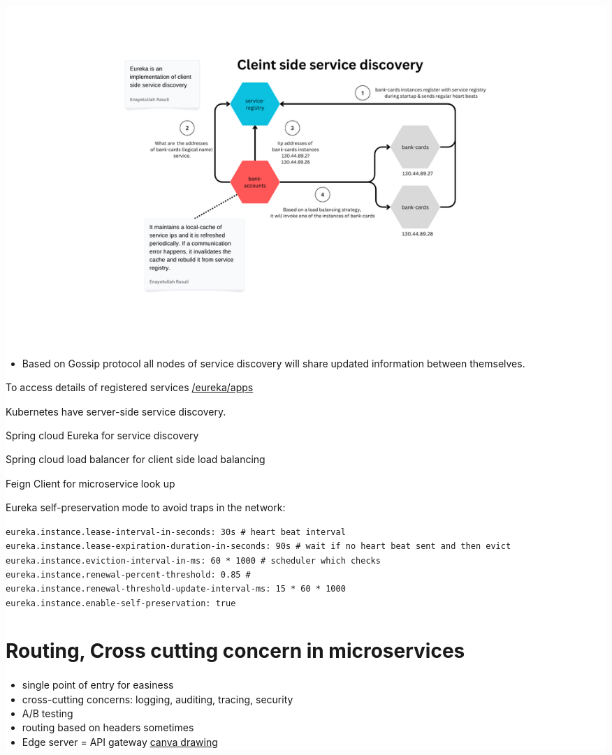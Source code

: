 ![client-side-service-discovery.png](media/client-side-service-discovery.png)

- Based on Gossip protocol all nodes of service discovery will share updated information between themselves.

To access details of registered services [/eureka/apps](http://localhost:8070/eureka/apps)

Kubernetes have server-side service discovery.

Spring cloud Eureka for service discovery

Spring cloud load balancer for client side load balancing

Feign Client for microservice look up

Eureka self-preservation mode to avoid traps in the network: 
```
eureka.instance.lease-interval-in-seconds: 30s # heart beat interval
eureka.instance.lease-expiration-duration-in-seconds: 90s # wait if no heart beat sent and then evict
eureka.instance.eviction-interval-in-ms: 60 * 1000 # scheduler which checks
eureka.instance.renewal-percent-threshold: 0.85 #
eureka.instance.renewal-threshold-update-interval-ms: 15 * 60 * 1000
eureka.instance.enable-self-preservation: true

```
# Routing, Cross cutting concern in microservices

- single point of entry for easiness
- cross-cutting concerns: logging, auditing, tracing, security
- A/B testing 
- routing based on headers sometimes
- Edge server = API gateway
[canva drawing](https://www.canva.com/design/DAF0CyI_9jA/O_GelgTVVvw4WX7UFRTDZA/edit?utm_content=DAF0CyI_9jA&utm_campaign=designshare&utm_medium=link2&utm_source=sharebutton)
